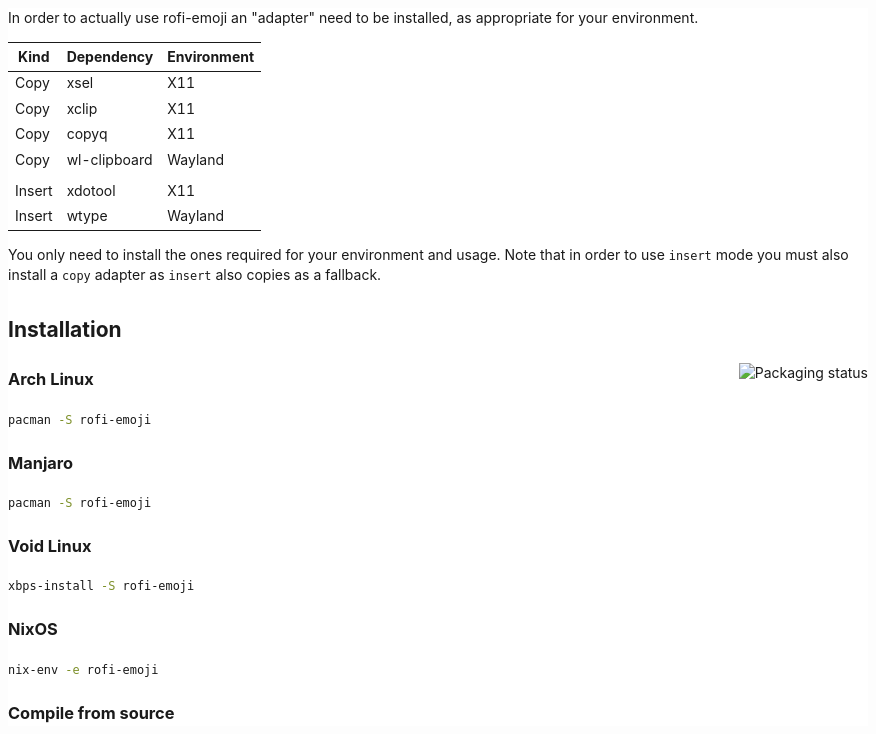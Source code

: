 In order to actually use rofi-emoji an "adapter" need to be installed, as
appropriate for your environment.

| Kind   | Dependency   | Environment |
| ------ | ------------ | ----------- |
| Copy   | xsel         | X11         |
| Copy   | xclip        | X11         |
| Copy   | copyq        | X11         |
| Copy   | wl-clipboard | Wayland     |
|        |              |             |
| Insert | xdotool      | X11         |
| Insert | wtype        | Wayland     |

You only need to install the ones required for your environment and usage. Note
that in order to use `insert` mode you must also install a `copy` adapter as
`insert` also copies as a fallback.

## Installation

<a href="https://repology.org/metapackage/rofi-emoji/versions">
    <img src="https://repology.org/badge/vertical-allrepos/rofi-emoji.svg" alt="Packaging status" align="right">
</a>

### Arch Linux

```bash
pacman -S rofi-emoji
```

### Manjaro

```bash
pacman -S rofi-emoji
```

### Void Linux

```bash
xbps-install -S rofi-emoji
```

### NixOS

```bash
nix-env -e rofi-emoji
```

### Compile from source

